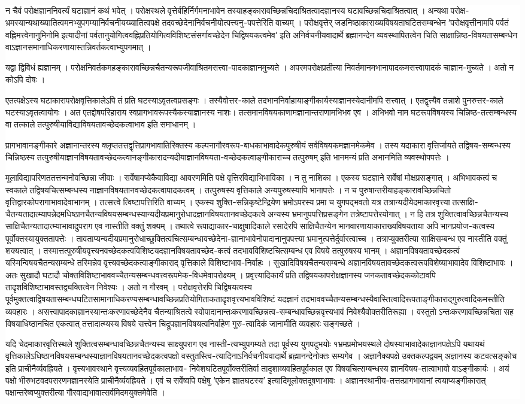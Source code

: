 न चैवं परोक्षज्ञाननिवर्त्यं घटाज्ञानं कथं भवेत् । परोक्षस्थले वृत्तेर्बहिर्निर्गमनाभावेन तस्याहङ्कारावच्छिन्नचिदाश्रितत्वादज्ञानस्य घटावच्छिन्नचिदाश्रितत्वात् । अन्यथा परोक्ष-भ्रमस्यान्यथाख्यातित्वमनभ्युपगम्यानिर्वचनीयख्यातित्वपक्षे तदवच्छेदेनानिर्वचनीयोत्पत्त्यनु-पपत्तेरिति वाच्यम् । परोक्षवृत्तेर् जडनिष्ठाकाराख्यविषयताघटितसम्बन्धेन ‘परोक्षवृत्तीनामपि पर्वतं वह्निमत्त्वेनानुमिनोमि इत्यादीनां पर्वतानुयोगित्ववह्निप्रतियोगित्वविशिष्टसंसर्गावच्छेदेन चिद्विषयकत्वमेव’ इति अनिर्वचनीयवादार्थे ब्रह्मानन्देन व्यवस्थापितत्वेन चिति साक्षान्निष्ठ-विषयतासम्बन्धेन वाऽज्ञानसमानाधिकरणायास्तन्निवर्तकत्वाभ्युपगमात् ।

यद्वा द्विविधं ह्यज्ञानम् । परोक्षनिवर्तकमहङ्कारावच्छिन्नचैतन्यरूपजीवाश्रितमसत्त्वा-पादकाज्ञानमुच्यते । अपरमपरोक्षप्रतीत्या निवर्तमानमभानापादकमसत्त्वापादकं चाज्ञान-मुच्यते । अतो न कोऽपि दोषः ।

एतत्पक्षेऽस्य घटाकारापरोक्षवृत्तिकालेऽपि तं प्रति घटस्याऽवृतत्वप्रसङ्गः । तस्यैवोत्तर-काले तदभाननिर्वाहायाङ्गीकार्यस्याज्ञानस्येदानीमपि सत्त्वात् । एतद्वृत्त्यैव तन्नाशे पुनरुत्तर-काले घटस्याऽवृतत्वायोगः । अत एतद्दोषपरिहाराय स्वप्रागभावरूपस्यैकस्याज्ञानस्य नाशः। तत्समानविषयकाणामज्ञानान्तराणामभिभव एव । अभिभवो नाम घटरूपविषयस्य चिन्निष्ठ-तत्सम्बन्धस्य वा तत्काले तत्पुरुषीयाविद्याविषयतावच्छेदकत्वाभाव इति समाधानम् ।

प्रागभावानङ्गीकारे अज्ञानान्तरस्य क्लृप्ततत्तद्वृत्तिप्रागभावातिरिक्तस्य कल्पनागौरवरूप-बाधकाभावादेकपुरुषीयं सर्वविषयकमज्ञानमेकमेव । तस्य यदाकारा वृत्तिर्जायते तद्विषय-सम्बन्धस्य चिन्निष्ठस्य तत्पुरुषीयाज्ञानविषयतावच्छेदकत्वानङ्गीकारादन्यदीयाज्ञानविषयता-वच्छेदकत्वाङ्गीकाराच्च तत्पुरुषम् इति भानमन्यं प्रति अभानमिति व्यवस्थोपपत्तेः ।

मूलाविद्यापरिणततत्तन्मनोवच्छिन्ना जीवाः । सर्वेषामप्येकैवाविद्या आवरणमिति पक्षे वृत्तिरविद्याभिभाविका । न तु नाशिका । एकस्य घटज्ञाने सर्वेषां मोक्षप्रसङ्गात् । अभिभावकत्वं च स्वकाले तद्विषयचित्सम्बन्धस्य नाज्ञानविषयतानवच्छेदकत्वापादकत्वम् । तत्पुरुषस्य वृत्तिकाले अन्यपुरुषस्यापि भानापत्तेः । न च पुरुषान्तरीयाहङ्कारावच्छिन्नचितो वृत्तिद्वारकोपरागाभावादेवाभानम् । तत्सत्त्वे त्विष्टापत्तिरिति वाच्यम् । एकस्य शुक्ति-सन्निकृष्टेन्द्रियेण भ्रमोऽपरस्य प्रमा च युगपद्भवतो यत्र तत्रान्यदीयेदमाकारवृत्त्या तत्साक्षि-चैतन्यतादात्म्यापन्नेदमधिष्ठानचैतन्यविषयसम्बन्धस्यान्यदीयप्रमानुरोधादज्ञानविषयतानवच्छेदकत्वे अन्यस्य भ्रमानुपपत्तिप्रसङ्गेन तत्रेष्टापत्तेरयोगात् । न हि तत्र शुक्तित्वावच्छिन्नचैतन्यस्य साक्षिचैतन्यतादात्म्याभावादुपराग एव नास्तीति वक्तुं शक्यम् । तथात्वे रूपाद्याकार-चाक्षुषादिकाले रसादेरपि साक्षिचैतन्येन भानवारणायाकाराख्यविषयताया अपि भानप्रयोज-कत्वस्य पूर्वोक्तस्यायुक्ततापत्तेः । तावताप्यन्यदीयप्रमानुरोधाच्छुक्तित्वचित्सम्बन्धावच्छेदेना-ज्ञानाभावेनोपादानानुपपत्त्या भ्रमानुत्पत्तेर्दुर्वारत्वाच्च । तत्राप्युक्तरीत्या साक्षिसम्बन्ध एव नास्तीति वक्तुं शक्यत्वात् । तस्मात्तत्पुरुषीयवृत्त्यनवच्छेदकत्वविशिष्टयदज्ञानविषयतावच्छेद-कत्वं तदभावविशिष्टचित्सम्बन्ध एव विषये तत्पुरुषस्य भानम् । अज्ञानविषयतावच्छेदकत्वं यस्मिन्विषयचैतन्यसम्बन्धे तस्मिन्नेव वृत्त्यवच्छेदकत्वाङ्गीकाराद् वृत्तिकाले विशिष्टाभाव-निर्वाहः । सुखादिविषयचैतन्यसम्बन्धे अज्ञानविषयतावच्छेदकत्वरूपविशेष्याभावादेव विशिष्टाभावः । अतः सुखादौ घटादौ चोक्तविशिष्टाभाववच्चैतन्यसम्बन्धवत्त्वरूपमेक-विधमेवापरोक्ष्यम् । प्रवृत्त्यादिकार्यं प्रति तद्विषयकापरोक्षज्ञानस्य जनकतावच्छेदककोटावपि तादृशविशिष्टाभावस्तद्व्यक्तित्वेन निवेश्यः । अतो न गौरवम् । परोक्षवृत्तेरपि चिद्विषयत्वस्य पूर्वमुक्तत्वाद्विषयतासम्बन्धघटितसामानाधिकरण्यसम्बन्धावच्छिन्नप्रतियोगिताकतादृशवृत्त्यभावविशिष्टं यदज्ञानं तदभाववच्चैतन्यसम्बन्धस्यैवास्तित्वादिरूपताङ्गीकाराद्गुरुत्वादिकमस्तीति व्यवहारः । असत्त्वापादकाज्ञानस्यान्तःकरणावच्छेदेनैव चैतन्याश्रितत्वे स्वोपादानान्तःकरणावच्छिन्नत्व-सम्बन्धावच्छिन्नवृत्त्यभावं निवेश्यैवोक्तरीतिरूह्या । वस्तुतो ऽन्तःकरणावच्छिन्नचिता सह विषयाधिष्ठानचित एकत्वात् तत्तादात्म्यस्य विषये सत्त्वेन चिद्रूपज्ञानविषयत्वनिर्वाहेण गुरु-त्वादिकं जानामीति व्यवहारः सङ्गच्छते ।

यदि चेदमाकारवृत्तिस्थले शुक्तित्वसम्बन्धावच्छिन्नचैतन्यस्य साक्ष्युपराग एव नास्ती-त्यभ्युपगम्यते तदा पूर्वस्य युगपदुभयोः १भ्रमप्रमोभयस्थले दोषस्याभावादेकाज्ञानपक्षेऽपि यथायथं वृत्तिकालेऽधिष्ठानविषयसम्बन्धस्याज्ञानविषयतानवच्छेदकत्वपक्षो वस्तुतस्त्वि-त्यादिनाऽनिर्वचनीयवादार्थे ब्रह्मानन्देनोक्तः सम्यगेव । अज्ञानैक्यपक्षे उक्तकल्पद्वयम् अज्ञानस्य कटवत्सङ्कोच इति प्राचीनैर्व्यवह्रियते । वृत्त्यभावस्थाने वृत्त्यव्यवहितपूर्वकालाभाव- निवेशघटितपूर्वोक्तरीतिर्वा तादृशाव्यवहितपूर्वकाल एव विषयचित्सम्बन्धस्य ज्ञानविषय-तात्वाभावो वाऽङ्गीकार्यः । अयं पक्षो भीरुभटवदपसरणमज्ञानस्येति प्राचीनैर्व्यवह्रियते । एवं च सर्वेष्वपि पक्षेषु ‘एकेन ज्ञातघटस्य’ इत्यादिमूलोक्तदूषणाभावः । अज्ञानस्थानीय-तत्तत्प्रागभावानां त्वयाप्यङ्गीकारात् पक्षान्तरेष्वप्युक्तरीत्या गौरवाद्यभावात्सर्वमिदमयुक्तमेवेति ।
